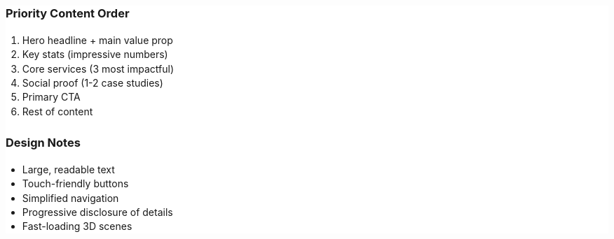 ### Priority Content Order
1. Hero headline + main value prop
2. Key stats (impressive numbers)
3. Core services (3 most impactful)
4. Social proof (1-2 case studies)
5. Primary CTA
6. Rest of content

### Design Notes
- Large, readable text
- Touch-friendly buttons
- Simplified navigation
- Progressive disclosure of details
- Fast-loading 3D scenes
